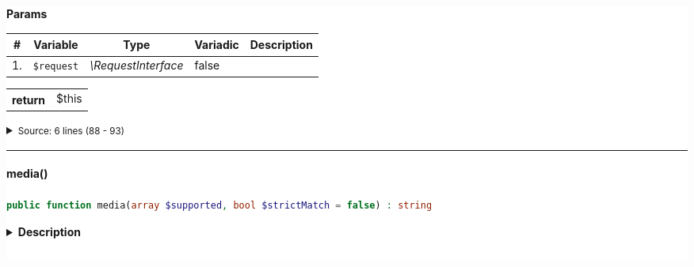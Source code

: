 
**Params**

<table>
<thead>
<tr>
<th>#</th>
<th>Variable</th>
<th>Type</th>
<th>Variadic</th>
<th>Description</th>
</tr>
</thead>
<tbody>

<tr>
<td>1.</td>
<td><code>$request</code></td>
<td><em>\RequestInterface
</em></td>
<td>false</td>
<td></td>
</tr>


</tbody>
</table>



<table>
<tr>
<th style="vertical-align:top;">return</th>
<td>$this
</td>
</tr>
</table>





<details><summary><small>Source: 6 lines (88 - 93)</small></summary></details>


<hr>

#### media()

```php
public function media(array $supported, bool $strictMatch = false) : string
```

<details><summary style="margin-bottom:12px;"><strong>Description</strong></summary></details>



<table style="text-align:left">
</table>

